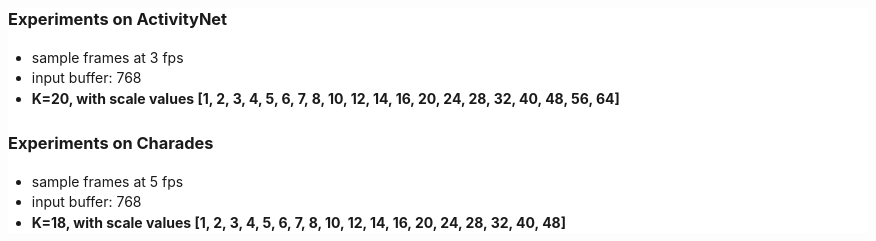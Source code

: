 ### Experiments on ActivityNet

+ sample frames at 3 fps
+ input buffer: 768
+ **K=20, with scale values [1, 2, 3, 4, 5, 6, 7, 8, 10, 12, 14, 16, 20, 24, 28, 32, 40, 48, 56, 64]**

### Experiments on Charades

+ sample frames at 5 fps
+ input buffer: 768
+ **K=18, with scale values [1, 2, 3, 4, 5, 6, 7, 8, 10, 12, 14, 16, 20, 24, 28, 32, 40, 48]**